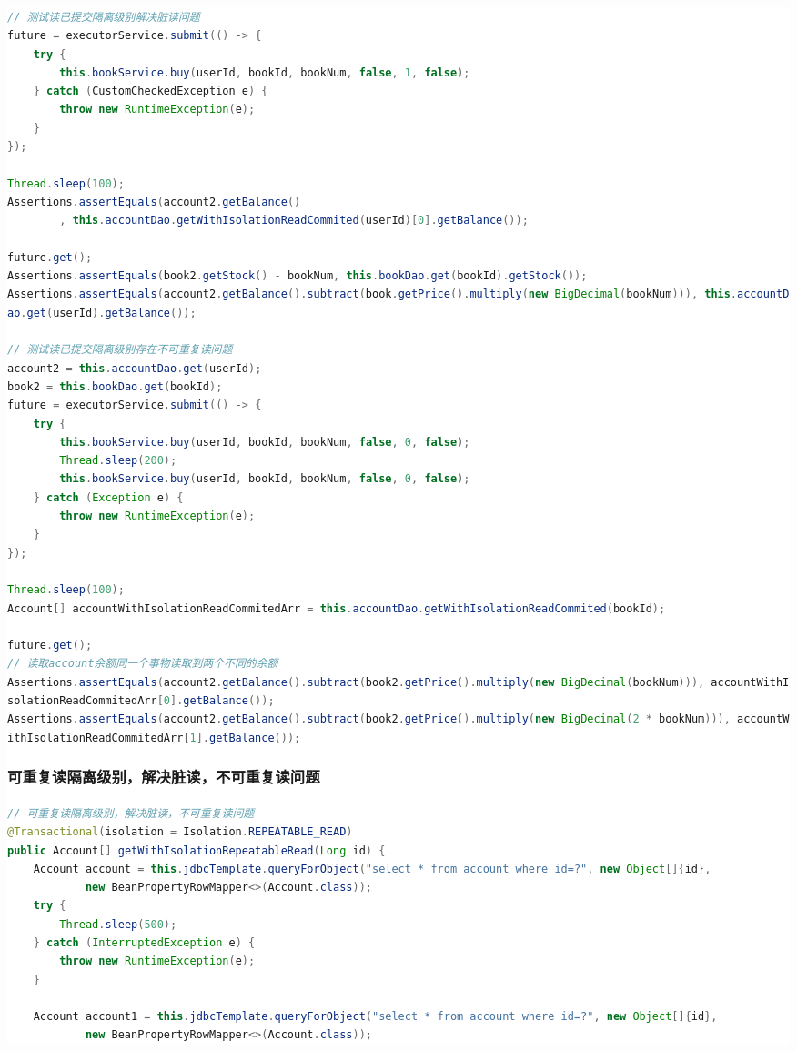 ```java
// 测试读已提交隔离级别解决脏读问题
future = executorService.submit(() -> {
    try {
        this.bookService.buy(userId, bookId, bookNum, false, 1, false);
    } catch (CustomCheckedException e) {
        throw new RuntimeException(e);
    }
});

Thread.sleep(100);
Assertions.assertEquals(account2.getBalance()
        , this.accountDao.getWithIsolationReadCommited(userId)[0].getBalance());

future.get();
Assertions.assertEquals(book2.getStock() - bookNum, this.bookDao.get(bookId).getStock());
Assertions.assertEquals(account2.getBalance().subtract(book.getPrice().multiply(new BigDecimal(bookNum))), this.accountDao.get(userId).getBalance());

// 测试读已提交隔离级别存在不可重复读问题
account2 = this.accountDao.get(userId);
book2 = this.bookDao.get(bookId);
future = executorService.submit(() -> {
    try {
        this.bookService.buy(userId, bookId, bookNum, false, 0, false);
        Thread.sleep(200);
        this.bookService.buy(userId, bookId, bookNum, false, 0, false);
    } catch (Exception e) {
        throw new RuntimeException(e);
    }
});

Thread.sleep(100);
Account[] accountWithIsolationReadCommitedArr = this.accountDao.getWithIsolationReadCommited(bookId);

future.get();
// 读取account余额同一个事物读取到两个不同的余额
Assertions.assertEquals(account2.getBalance().subtract(book2.getPrice().multiply(new BigDecimal(bookNum))), accountWithIsolationReadCommitedArr[0].getBalance());
Assertions.assertEquals(account2.getBalance().subtract(book2.getPrice().multiply(new BigDecimal(2 * bookNum))), accountWithIsolationReadCommitedArr[1].getBalance());
```



### 可重复读隔离级别，解决脏读，不可重复读问题

```java
// 可重复读隔离级别，解决脏读，不可重复读问题
@Transactional(isolation = Isolation.REPEATABLE_READ)
public Account[] getWithIsolationRepeatableRead(Long id) {
    Account account = this.jdbcTemplate.queryForObject("select * from account where id=?", new Object[]{id},
            new BeanPropertyRowMapper<>(Account.class));
    try {
        Thread.sleep(500);
    } catch (InterruptedException e) {
        throw new RuntimeException(e);
    }

    Account account1 = this.jdbcTemplate.queryForObject("select * from account where id=?", new Object[]{id},
            new BeanPropertyRowMapper<>(Account.class));

```